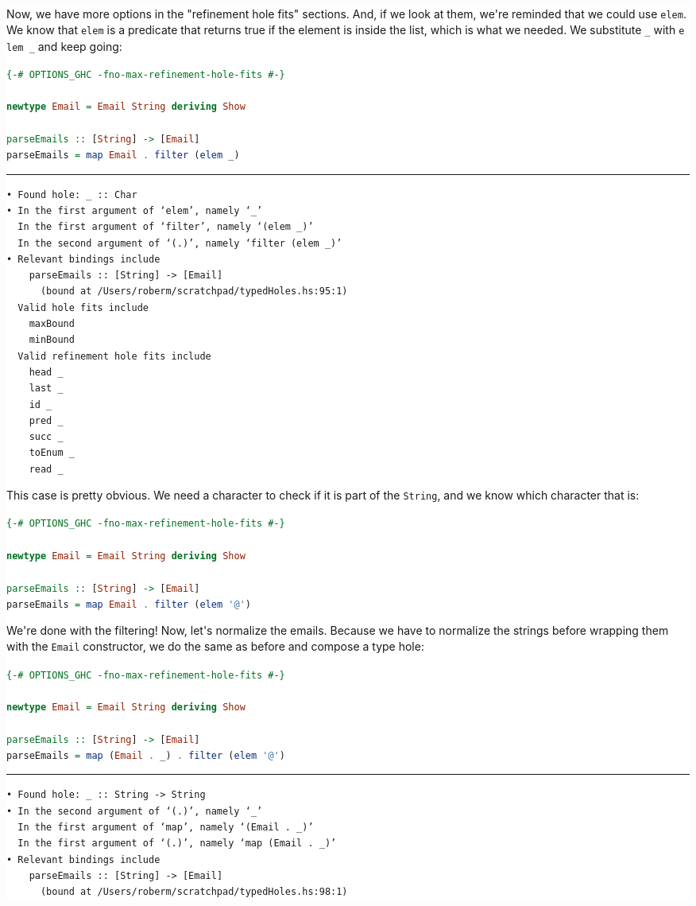 Now, we have more options in the "refinement hole fits" sections. And, if we look at them, we're reminded that we could use `elem`. We know that `elem` is a predicate that returns true if the element is inside the list, which is what we needed. We substitute `_` with `elem _` and keep going:

```haskell
{-# OPTIONS_GHC -fno-max-refinement-hole-fits #-}

newtype Email = Email String deriving Show

parseEmails :: [String] -> [Email]
parseEmails = map Email . filter (elem _)
```
---
```
• Found hole: _ :: Char
• In the first argument of ‘elem’, namely ‘_’
  In the first argument of ‘filter’, namely ‘(elem _)’
  In the second argument of ‘(.)’, namely ‘filter (elem _)’
• Relevant bindings include
    parseEmails :: [String] -> [Email]
      (bound at /Users/roberm/scratchpad/typedHoles.hs:95:1)
  Valid hole fits include
    maxBound
    minBound
  Valid refinement hole fits include
    head _
    last _
    id _
    pred _
    succ _
    toEnum _
    read _
 ```

This case is pretty obvious. We need a character to check if it is part of the `String`, and we know which character that is:

```haskell
{-# OPTIONS_GHC -fno-max-refinement-hole-fits #-}

newtype Email = Email String deriving Show

parseEmails :: [String] -> [Email]
parseEmails = map Email . filter (elem '@')
```

We're done with the filtering! Now, let's normalize the emails. Because we have to normalize the strings before wrapping them with the `Email` constructor, we do the same as before and compose a type hole:

```haskell
{-# OPTIONS_GHC -fno-max-refinement-hole-fits #-}

newtype Email = Email String deriving Show

parseEmails :: [String] -> [Email]
parseEmails = map (Email . _) . filter (elem '@')
```
---
```
• Found hole: _ :: String -> String
• In the second argument of ‘(.)’, namely ‘_’
  In the first argument of ‘map’, namely ‘(Email . _)’
  In the first argument of ‘(.)’, namely ‘map (Email . _)’
• Relevant bindings include
    parseEmails :: [String] -> [Email]
      (bound at /Users/roberm/scratchpad/typedHoles.hs:98:1)
```